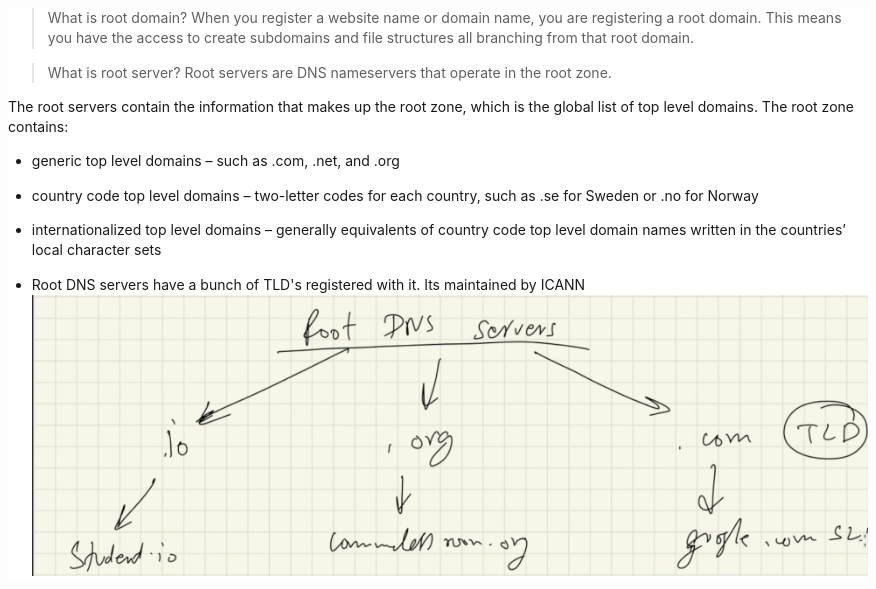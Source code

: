 > What is root domain?
When you register a website name or domain name, you are registering a root domain. This means you have the access to create subdomains and file structures all branching from that root domain.

> What is root server? 
Root servers are DNS nameservers that operate in the root zone. 

The root servers contain the information that makes up the root zone, which is the global list of top level domains. The root zone contains:

- generic top level domains – such as .com, .net, and .org

- country code top level domains – two-letter codes for each country, such as .se for Sweden or .no for Norway

- internationalized top level domains – generally equivalents of country code top level domain names written in the countries’ local character sets

- Root DNS servers have a bunch of TLD's registered with it. Its maintained by ICANN
![](bn.JPG)





